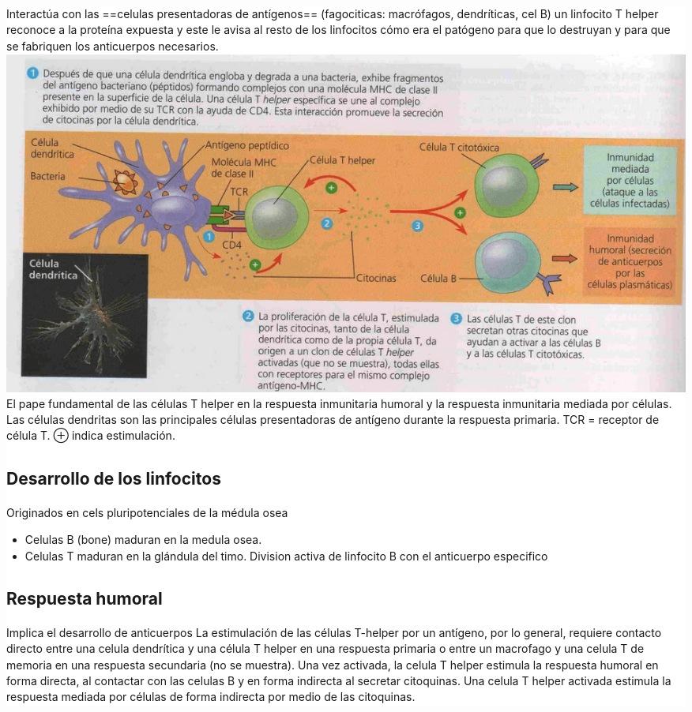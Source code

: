 Interactúa con las ==celulas presentadoras de antígenos== (fagociticas: macrófagos, dendríticas, cel B) un linfocito T helper reconoce a la proteína expuesta y este le avisa al resto de los linfocitos cómo era el patógeno para que lo destruyan y para que se fabriquen los anticuerpos necesarios.
![43.15_t-helper](attachments/43.15_t-helper.png)
El pape fundamental de las células T helper en la respuesta inmunitaria humoral y la respuesta inmunitaria mediada por células.  Las células dendritas son las principales células presentadoras de antígeno durante la respuesta primaria. 
TCR = receptor de célula T. ⊕ indica estimulación.
## Desarrollo de los linfocitos
Originados en cels pluripotenciales de la médula osea
- Celulas B (bone) maduran en la medula osea.
- Celulas T maduran en la glándula del timo.
Division activa de linfocito B con el anticuerpo especifico

## Respuesta humoral
Implica el desarrollo de anticuerpos
La estimulación de las células T-helper por un antígeno, por lo general, requiere contacto directo entre una celula dendrítica y una célula T helper en una respuesta primaria o entre un macrofago y una celula T de memoria en una respuesta secundaria (no se muestra). Una vez activada, la celula T helper estimula la respuesta humoral en forma directa, al contactar con las celulas B y en forma indirecta al secretar citoquinas. Una celula T helper activada estimula la respuesta mediada por células de forma indirecta por medio de las citoquinas.
